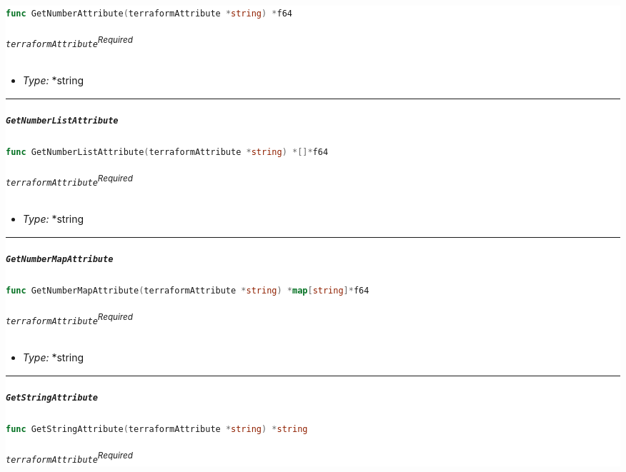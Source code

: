```go
func GetNumberAttribute(terraformAttribute *string) *f64
```

###### `terraformAttribute`<sup>Required</sup> <a name="terraformAttribute" id="rhizo-co-terraform-provider-oci.eventsRule.EventsRule.getNumberAttribute.parameter.terraformAttribute"></a>

- *Type:* *string

---

##### `GetNumberListAttribute` <a name="GetNumberListAttribute" id="rhizo-co-terraform-provider-oci.eventsRule.EventsRule.getNumberListAttribute"></a>

```go
func GetNumberListAttribute(terraformAttribute *string) *[]*f64
```

###### `terraformAttribute`<sup>Required</sup> <a name="terraformAttribute" id="rhizo-co-terraform-provider-oci.eventsRule.EventsRule.getNumberListAttribute.parameter.terraformAttribute"></a>

- *Type:* *string

---

##### `GetNumberMapAttribute` <a name="GetNumberMapAttribute" id="rhizo-co-terraform-provider-oci.eventsRule.EventsRule.getNumberMapAttribute"></a>

```go
func GetNumberMapAttribute(terraformAttribute *string) *map[string]*f64
```

###### `terraformAttribute`<sup>Required</sup> <a name="terraformAttribute" id="rhizo-co-terraform-provider-oci.eventsRule.EventsRule.getNumberMapAttribute.parameter.terraformAttribute"></a>

- *Type:* *string

---

##### `GetStringAttribute` <a name="GetStringAttribute" id="rhizo-co-terraform-provider-oci.eventsRule.EventsRule.getStringAttribute"></a>

```go
func GetStringAttribute(terraformAttribute *string) *string
```

###### `terraformAttribute`<sup>Required</sup> <a name="terraformAttribute" id="rhizo-co-terraform-provider-oci.eventsRule.EventsRule.getStringAttribute.parameter.terraformAttribute"></a>
